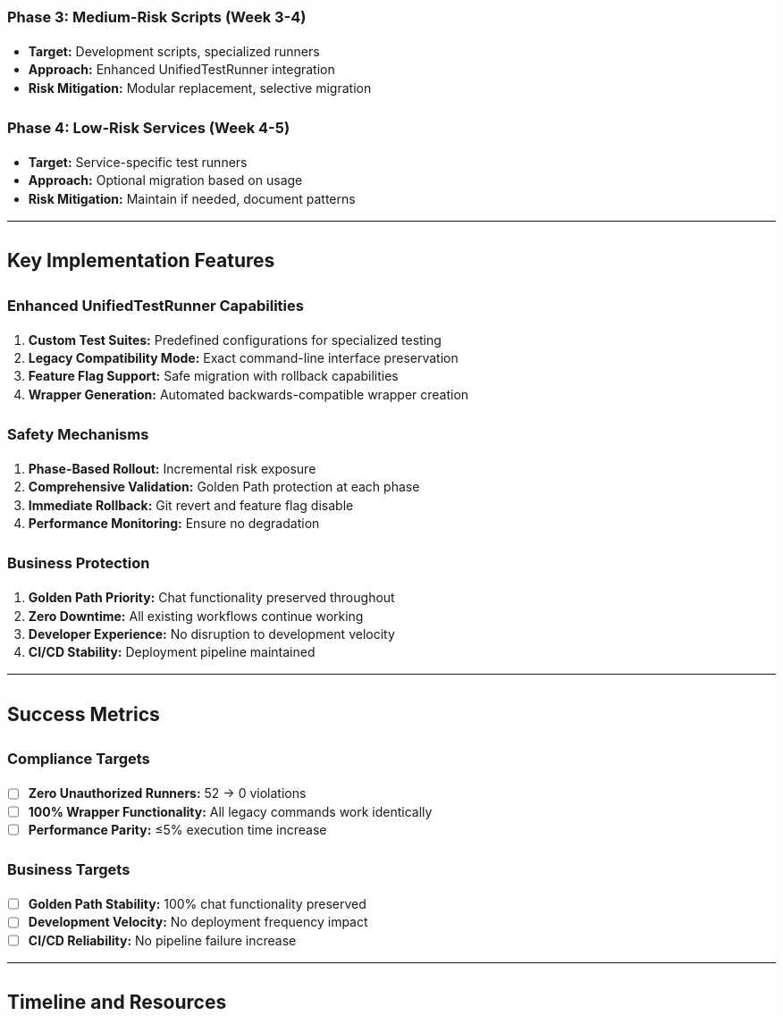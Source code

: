 ### Phase 3: Medium-Risk Scripts (Week 3-4)
- **Target:** Development scripts, specialized runners  
- **Approach:** Enhanced UnifiedTestRunner integration
- **Risk Mitigation:** Modular replacement, selective migration

### Phase 4: Low-Risk Services (Week 4-5)
- **Target:** Service-specific test runners
- **Approach:** Optional migration based on usage
- **Risk Mitigation:** Maintain if needed, document patterns

---

## Key Implementation Features

### Enhanced UnifiedTestRunner Capabilities
1. **Custom Test Suites:** Predefined configurations for specialized testing
2. **Legacy Compatibility Mode:** Exact command-line interface preservation  
3. **Feature Flag Support:** Safe migration with rollback capabilities
4. **Wrapper Generation:** Automated backwards-compatible wrapper creation

### Safety Mechanisms
1. **Phase-Based Rollout:** Incremental risk exposure
2. **Comprehensive Validation:** Golden Path protection at each phase
3. **Immediate Rollback:** Git revert and feature flag disable
4. **Performance Monitoring:** Ensure no degradation

### Business Protection
1. **Golden Path Priority:** Chat functionality preserved throughout
2. **Zero Downtime:** All existing workflows continue working
3. **Developer Experience:** No disruption to development velocity
4. **CI/CD Stability:** Deployment pipeline maintained

---

## Success Metrics

### Compliance Targets
- [ ] **Zero Unauthorized Runners:** 52 → 0 violations
- [ ] **100% Wrapper Functionality:** All legacy commands work identically
- [ ] **Performance Parity:** ≤5% execution time increase

### Business Targets
- [ ] **Golden Path Stability:** 100% chat functionality preserved
- [ ] **Development Velocity:** No deployment frequency impact
- [ ] **CI/CD Reliability:** No pipeline failure increase

---

## Timeline and Resources
